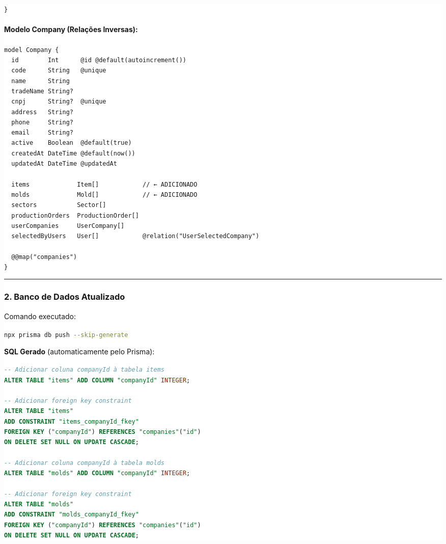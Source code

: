 ```prisma
}
```

#### **Modelo Company** (Relações Inversas):
```prisma
model Company {
  id        Int      @id @default(autoincrement())
  code      String   @unique
  name      String
  tradeName String?
  cnpj      String?  @unique
  address   String?
  phone     String?
  email     String?
  active    Boolean  @default(true)
  createdAt DateTime @default(now())
  updatedAt DateTime @updatedAt

  items             Item[]            // ← ADICIONADO
  molds             Mold[]            // ← ADICIONADO
  sectors           Sector[]
  productionOrders  ProductionOrder[]
  userCompanies     UserCompany[]
  selectedByUsers   User[]            @relation("UserSelectedCompany")

  @@map("companies")
}
```

---

### **2. Banco de Dados Atualizado**

Comando executado:
```bash
npx prisma db push --skip-generate
```

**SQL Gerado** (automaticamente pelo Prisma):
```sql
-- Adicionar coluna companyId à tabela items
ALTER TABLE "items" ADD COLUMN "companyId" INTEGER;

-- Adicionar foreign key constraint
ALTER TABLE "items" 
ADD CONSTRAINT "items_companyId_fkey" 
FOREIGN KEY ("companyId") REFERENCES "companies"("id") 
ON DELETE SET NULL ON UPDATE CASCADE;

-- Adicionar coluna companyId à tabela molds
ALTER TABLE "molds" ADD COLUMN "companyId" INTEGER;

-- Adicionar foreign key constraint
ALTER TABLE "molds" 
ADD CONSTRAINT "molds_companyId_fkey" 
FOREIGN KEY ("companyId") REFERENCES "companies"("id") 
ON DELETE SET NULL ON UPDATE CASCADE;
```
